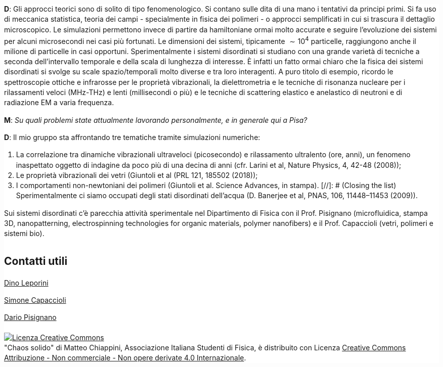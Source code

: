 **D**: Gli approcci teorici sono di solito di tipo fenomenologico. Si contano sulle dita di una mano i tentativi da principi primi. Si fa uso di meccanica statistica, teoria dei campi - specialmente in fisica dei polimeri - o approcci semplificati in cui si trascura il dettaglio microscopico. Le simulazioni permettono invece di partire da hamiltoniane ormai molto accurate e seguire l’evoluzione dei sistemi per alcuni microsecondi nei casi più fortunati. Le dimensioni dei sistemi, tipicamente $\sim 10^4$ particelle, raggiungono anche il milione di particelle in casi opportuni. Sperimentalmente i sistemi disordinati si studiano con una grande varietà di tecniche a seconda dell’intervallo temporale e della scala di lunghezza di interesse. È infatti un fatto ormai chiaro che la fisica dei sistemi disordinati si svolge su scale spazio/temporali molto diverse e tra loro interagenti. A puro titolo di esempio, ricordo le spettroscopie ottiche e infrarosse per le proprietà vibrazionali, la dielettrometria e le tecniche di risonanza nucleare per i rilassamenti veloci (MHz-THz) e lenti (millisecondi o più) e le tecniche di scattering elastico e anelastico di neutroni e di radiazione EM a varia frequenza.

**M**: _Su quali problemi state attualmente lavorando personalmente, e in generale qui a Pisa?_

**D**: Il mio gruppo sta affrontando tre tematiche tramite simulazioni numeriche:
1. La correlazione tra dinamiche vibrazionali ultraveloci (picosecondo) e rilassamento ultralento (ore, anni), un fenomeno inaspettato oggetto di indagine da poco più di una decina di anni (cfr. Larini et al, Nature Physics, 4, 42-48 (2008));
2. Le proprietà vibrazionali dei vetri (Giuntoli et al (PRL 121, 185502 (2018));
3. I comportamenti non-newtoniani dei polimeri (Giuntoli et al. Science Advances, in stampa).
[//]: # (Closing the list)
Sperimentalmente ci siamo occupati degli stati disordinati dell’acqua (D. Banerjee et al, PNAS, 106, 11448–11453 (2009)).

Sui sistemi disordinati c’è parecchia attività sperimentale nel Dipartimento di Fisica con il Prof. Pisignano (microfluidica, stampa 3D, nanopatterning, electrospinning technologies for organic materials, polymer nanofibers) e il Prof. Capaccioli (vetri, polimeri e sistemi bio).


## Contatti utili

[Dino Leporini](mailto:dino.leporini@unipi.it)

[Simone Capaccioli](mailto:simone.capaccioli@unipi.it)

[Dario Pisignano](mailto:dario.pisignano@unipi.it)

<a rel="license" href="http://creativecommons.org/licenses/by-nc-nd/4.0/"><img alt="Licenza Creative Commons" style="border-width:0; WIDTH:150px; HEIGHT:20px" src="https://i.creativecommons.org/l/by-nc-nd/4.0/80x15.png" align="middle" /></a><br /><span xmlns:dct="http://purl.org/dc/terms/" property="dct:title">"Chaos solido"</span> di<span xmlns:cc="http://creativecommons.org/ns#" property="cc:attributionName"> Matteo Chiappini, Associazione Italiana Studenti di Fisica,</span> è distribuito con Licenza <a rel="license" href="http://creativecommons.org/licenses/by-nc-nd/4.0/">Creative Commons Attribuzione - Non commerciale - Non opere derivate 4.0 Internazionale</a>.

